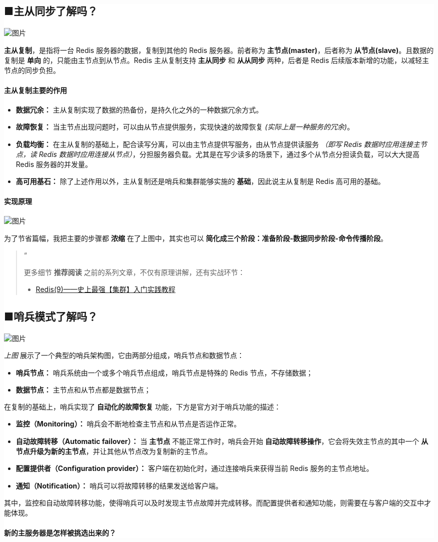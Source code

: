 ## ■主从同步了解吗？

![图片](https://mmbiz.qpic.cn/mmbiz_png/ia1kbU3RS1H7iacDCtsE2vxokt1kuyOCzF1lK9Krfph0olXLULDLibTBSmq7f9E8JrO5jywgUpEHzwKZJk7LmVkOQ/640?wx_fmt=png&wxfrom=5&wx_lazy=1&wx_co=1)

**主从复制**，是指将一台 Redis 服务器的数据，复制到其他的 Redis 服务器。前者称为 **主节点(master)**，后者称为 **从节点(slave)**。且数据的复制是 **单向** 的，只能由主节点到从节点。Redis 主从复制支持 **主从同步** 和 **从从同步** 两种，后者是 Redis 后续版本新增的功能，以减轻主节点的同步负担。

#### 主从复制主要的作用

- **数据冗余：** 主从复制实现了数据的热备份，是持久化之外的一种数据冗余方式。

- **故障恢复：** 当主节点出现问题时，可以由从节点提供服务，实现快速的故障恢复 *(实际上是一种服务的冗余)*。

- **负载均衡：** 在主从复制的基础上，配合读写分离，可以由主节点提供写服务，由从节点提供读服务 *（即写 Redis 数据时应用连接主节点，读 Redis 数据时应用连接从节点）*，分担服务器负载。尤其是在写少读多的场景下，通过多个从节点分担读负载，可以大大提高 Redis 服务器的并发量。

- **高可用基石：** 除了上述作用以外，主从复制还是哨兵和集群能够实施的 **基础**，因此说主从复制是 Redis 高可用的基础。

#### 实现原理

![图片](https://mmbiz.qpic.cn/mmbiz_png/ia1kbU3RS1H7iacDCtsE2vxokt1kuyOCzFNX5lppTictyXka2AzEmCQ4dnhzUJl3oxicmZK38IbMBgfcTA8ZvAH72A/640?wx_fmt=png&wxfrom=5&wx_lazy=1&wx_co=1)

为了节省篇幅，我把主要的步骤都 **浓缩** 在了上图中，其实也可以 **简化成三个阶段：准备阶段-数据同步阶段-命令传播阶段**。

> “
> 
> 更多细节 **推荐阅读** 之前的系列文章，不仅有原理讲解，还有实战环节：
> 
> - [Redis(9)——史上最强【集群】入门实践教程](http://mp.weixin.qq.com/s?__biz=MzUyMTg0NDA2Ng==&mid=2247484047&idx=1&sn=9b8a62d204ed82805a997878500eef16&chksm=f9d5a682cea22f94a10b3e1d302a2b98079a0c4e72049283b3e9a34e541b4a4aa79bc0a0970d&scene=21#wechat_redirect)

## ■哨兵模式了解吗？

![图片](https://mmbiz.qpic.cn/mmbiz_png/ia1kbU3RS1H7iacDCtsE2vxokt1kuyOCzFffJ6s9BvGqNTsO6AercmUstX26L4wJJnZsERx7xUUgD27YP5jxdhxg/640?wx_fmt=png&wxfrom=5&wx_lazy=1&wx_co=1)

*上图* 展示了一个典型的哨兵架构图，它由两部分组成，哨兵节点和数据节点：

- **哨兵节点：** 哨兵系统由一个或多个哨兵节点组成，哨兵节点是特殊的 Redis 节点，不存储数据；

- **数据节点：** 主节点和从节点都是数据节点；

在复制的基础上，哨兵实现了 **自动化的故障恢复** 功能，下方是官方对于哨兵功能的描述：

- **监控（Monitoring）：** 哨兵会不断地检查主节点和从节点是否运作正常。

- **自动故障转移（Automatic failover）：** 当 **主节点** 不能正常工作时，哨兵会开始 **自动故障转移操作**，它会将失效主节点的其中一个 **从节点升级为新的主节点**，并让其他从节点改为复制新的主节点。

- **配置提供者（Configuration provider）：** 客户端在初始化时，通过连接哨兵来获得当前 Redis 服务的主节点地址。

- **通知（Notification）：** 哨兵可以将故障转移的结果发送给客户端。

其中，监控和自动故障转移功能，使得哨兵可以及时发现主节点故障并完成转移。而配置提供者和通知功能，则需要在与客户端的交互中才能体现。

#### 新的主服务器是怎样被挑选出来的？
